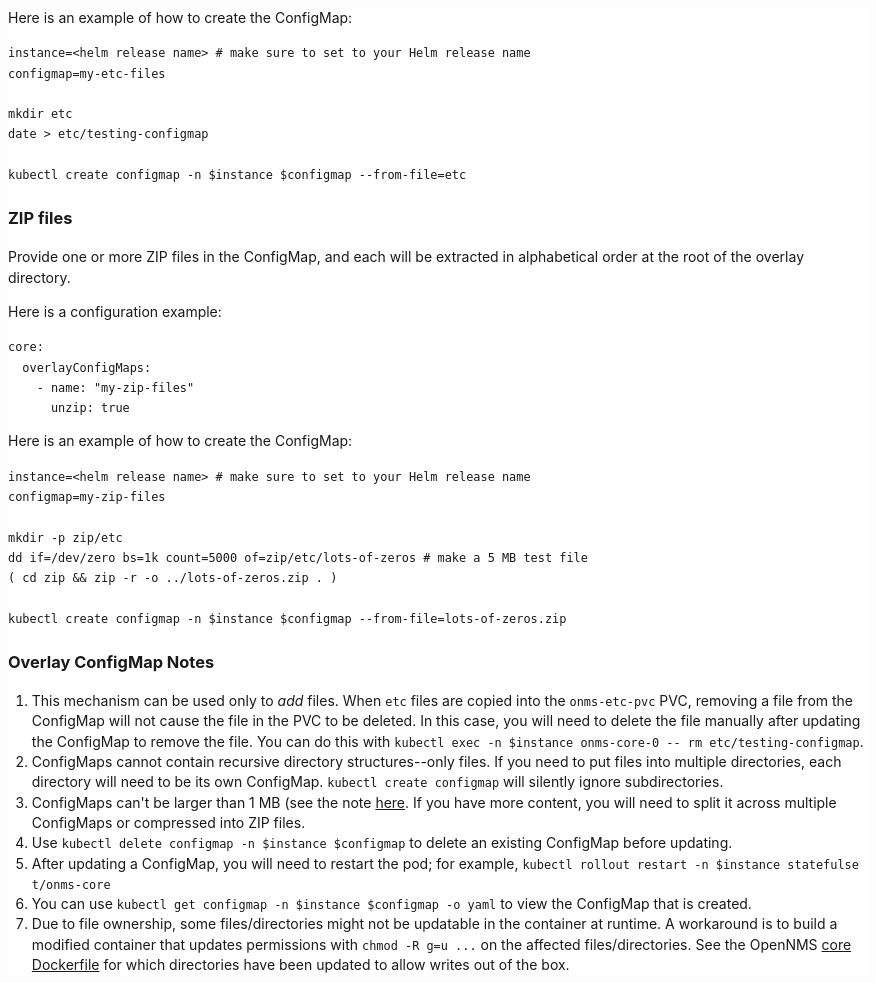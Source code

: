 Here is an example of how to create the ConfigMap:

```
instance=<helm release name> # make sure to set to your Helm release name
configmap=my-etc-files

mkdir etc
date > etc/testing-configmap

kubectl create configmap -n $instance $configmap --from-file=etc
```

### ZIP files

Provide one or more ZIP files in the ConfigMap, and each will be extracted in alphabetical order at the root of the overlay directory.

Here is a configuration example:

```
core:
  overlayConfigMaps:
    - name: "my-zip-files"
      unzip: true
```

Here is an example of how to create the ConfigMap:

```
instance=<helm release name> # make sure to set to your Helm release name
configmap=my-zip-files

mkdir -p zip/etc
dd if=/dev/zero bs=1k count=5000 of=zip/etc/lots-of-zeros # make a 5 MB test file
( cd zip && zip -r -o ../lots-of-zeros.zip . )

kubectl create configmap -n $instance $configmap --from-file=lots-of-zeros.zip
```

### Overlay ConfigMap Notes

1. This mechanism can be used only to *add* files. When `etc` files are copied into the `onms-etc-pvc` PVC, removing a file from the ConfigMap will not cause the file in the PVC to be deleted. In this case, you will need to delete the file manually after updating the ConfigMap to remove the file. You can do this with `kubectl exec -n $instance onms-core-0 -- rm etc/testing-configmap`.
2. ConfigMaps cannot contain recursive directory structures--only files. If you need to put files into multiple directories, each directory will need to be its own ConfigMap. `kubectl create configmap` will silently ignore subdirectories.
3. ConfigMaps can't be larger than 1 MB (see the note [here](https://kubernetes.io/docs/concepts/configuration/configmap/#motivation). If you have more content, you will need to split it across multiple ConfigMaps or compressed into ZIP files.
4. Use `kubectl delete configmap -n $instance $configmap` to delete an existing ConfigMap before updating.
5. After updating a ConfigMap, you will need to restart the pod; for example, `kubectl rollout restart -n $instance statefulset/onms-core`
6. You can use `kubectl get configmap -n $instance $configmap -o yaml` to view the ConfigMap that is created.
7. Due to file ownership, some files/directories might not be updatable in the container at runtime. A workaround is to build a modified container that updates permissions with `chmod -R g=u ...` on the affected files/directories. See the OpenNMS [core Dockerfile](https://github.com/OpenNMS/opennms/blob/develop/opennms-container/core/Dockerfile) for which directories have been updated to allow writes out of the box.
